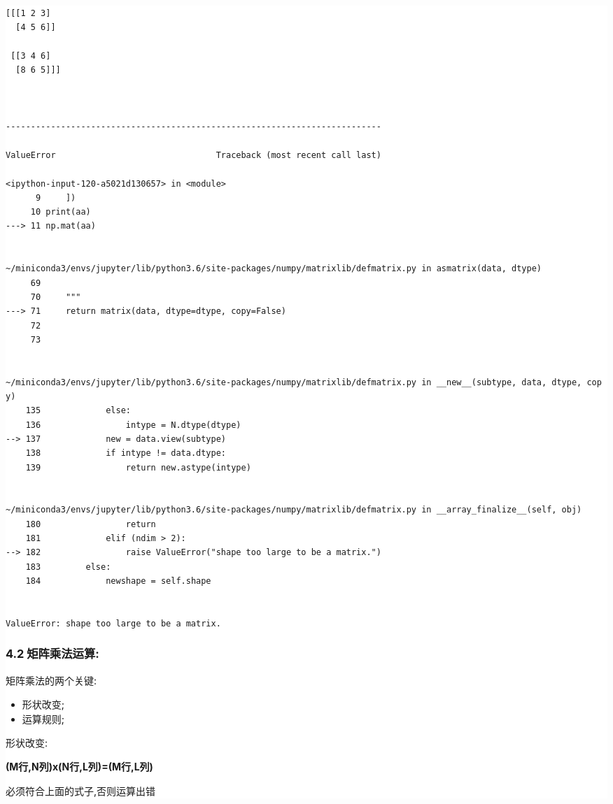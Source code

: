     [[[1 2 3]
      [4 5 6]]
    
     [[3 4 6]
      [8 6 5]]]



    ---------------------------------------------------------------------------

    ValueError                                Traceback (most recent call last)

    <ipython-input-120-a5021d130657> in <module>
          9     ])
         10 print(aa)
    ---> 11 np.mat(aa)
    

    ~/miniconda3/envs/jupyter/lib/python3.6/site-packages/numpy/matrixlib/defmatrix.py in asmatrix(data, dtype)
         69 
         70     """
    ---> 71     return matrix(data, dtype=dtype, copy=False)
         72 
         73 


    ~/miniconda3/envs/jupyter/lib/python3.6/site-packages/numpy/matrixlib/defmatrix.py in __new__(subtype, data, dtype, copy)
        135             else:
        136                 intype = N.dtype(dtype)
    --> 137             new = data.view(subtype)
        138             if intype != data.dtype:
        139                 return new.astype(intype)


    ~/miniconda3/envs/jupyter/lib/python3.6/site-packages/numpy/matrixlib/defmatrix.py in __array_finalize__(self, obj)
        180                 return
        181             elif (ndim > 2):
    --> 182                 raise ValueError("shape too large to be a matrix.")
        183         else:
        184             newshape = self.shape


    ValueError: shape too large to be a matrix.


### 4.2 矩阵乘法运算:
矩阵乘法的两个关键:
- 形状改变;
- 运算规则;

形状改变:

**(M行,N列)x(N行,L列)=(M行,L列)**
    
必须符合上面的式子,否则运算出错
